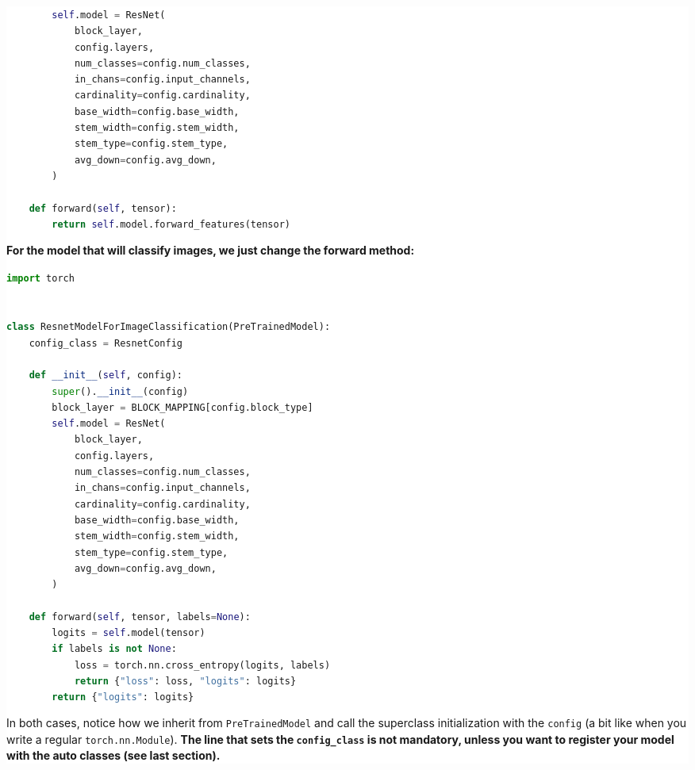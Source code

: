 ```py
        self.model = ResNet(
            block_layer,
            config.layers,
            num_classes=config.num_classes,
            in_chans=config.input_channels,
            cardinality=config.cardinality,
            base_width=config.base_width,
            stem_width=config.stem_width,
            stem_type=config.stem_type,
            avg_down=config.avg_down,
        )

    def forward(self, tensor):
        return self.model.forward_features(tensor)
```

**For the model that will classify images, we just change the forward method:**

```py
import torch


class ResnetModelForImageClassification(PreTrainedModel):
    config_class = ResnetConfig

    def __init__(self, config):
        super().__init__(config)
        block_layer = BLOCK_MAPPING[config.block_type]
        self.model = ResNet(
            block_layer,
            config.layers,
            num_classes=config.num_classes,
            in_chans=config.input_channels,
            cardinality=config.cardinality,
            base_width=config.base_width,
            stem_width=config.stem_width,
            stem_type=config.stem_type,
            avg_down=config.avg_down,
        )

    def forward(self, tensor, labels=None):
        logits = self.model(tensor)
        if labels is not None:
            loss = torch.nn.cross_entropy(logits, labels)
            return {"loss": loss, "logits": logits}
        return {"logits": logits}
```

In both cases, notice how we inherit from `PreTrainedModel` and call the superclass initialization with the `config` (a bit like when you write a regular `torch.nn.Module`). **The line that sets the `config_class` is not mandatory, unless you want to register your model with the auto classes (see last section).**
